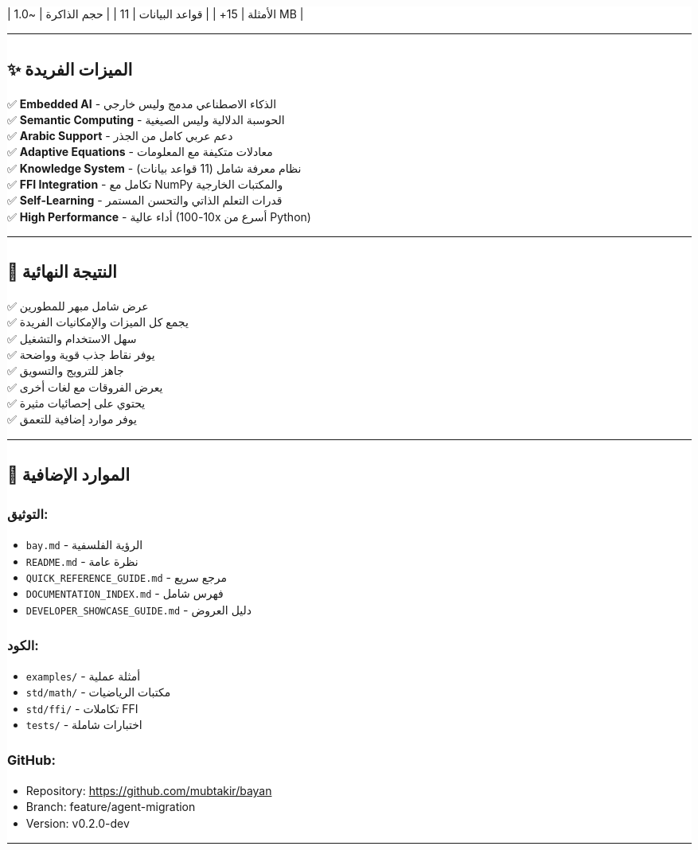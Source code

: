 | الأمثلة | 15+ |
| قواعد البيانات | 11 |
| حجم الذاكرة | ~1.0 MB |

---

## ✨ الميزات الفريدة

✅ **Embedded AI** - الذكاء الاصطناعي مدمج وليس خارجي  
✅ **Semantic Computing** - الحوسبة الدلالية وليس الصيغية  
✅ **Arabic Support** - دعم عربي كامل من الجذر  
✅ **Adaptive Equations** - معادلات متكيفة مع المعلومات  
✅ **Knowledge System** - نظام معرفة شامل (11 قواعد بيانات)  
✅ **FFI Integration** - تكامل مع NumPy والمكتبات الخارجية  
✅ **Self-Learning** - قدرات التعلم الذاتي والتحسن المستمر  
✅ **High Performance** - أداء عالية (10-100x أسرع من Python)  

---

## 🎊 النتيجة النهائية

✅ عرض شامل مبهر للمطورين  
✅ يجمع كل الميزات والإمكانيات الفريدة  
✅ سهل الاستخدام والتشغيل  
✅ يوفر نقاط جذب قوية وواضحة  
✅ جاهز للترويج والتسويق  
✅ يعرض الفروقات مع لغات أخرى  
✅ يحتوي على إحصائيات مثيرة  
✅ يوفر موارد إضافية للتعمق  

---

## 🔗 الموارد الإضافية

### التوثيق:
- `bay.md` - الرؤية الفلسفية
- `README.md` - نظرة عامة
- `QUICK_REFERENCE_GUIDE.md` - مرجع سريع
- `DOCUMENTATION_INDEX.md` - فهرس شامل
- `DEVELOPER_SHOWCASE_GUIDE.md` - دليل العروض

### الكود:
- `examples/` - أمثلة عملية
- `std/math/` - مكتبات الرياضيات
- `std/ffi/` - تكاملات FFI
- `tests/` - اختبارات شاملة

### GitHub:
- Repository: https://github.com/mubtakir/bayan
- Branch: feature/agent-migration
- Version: v0.2.0-dev

---